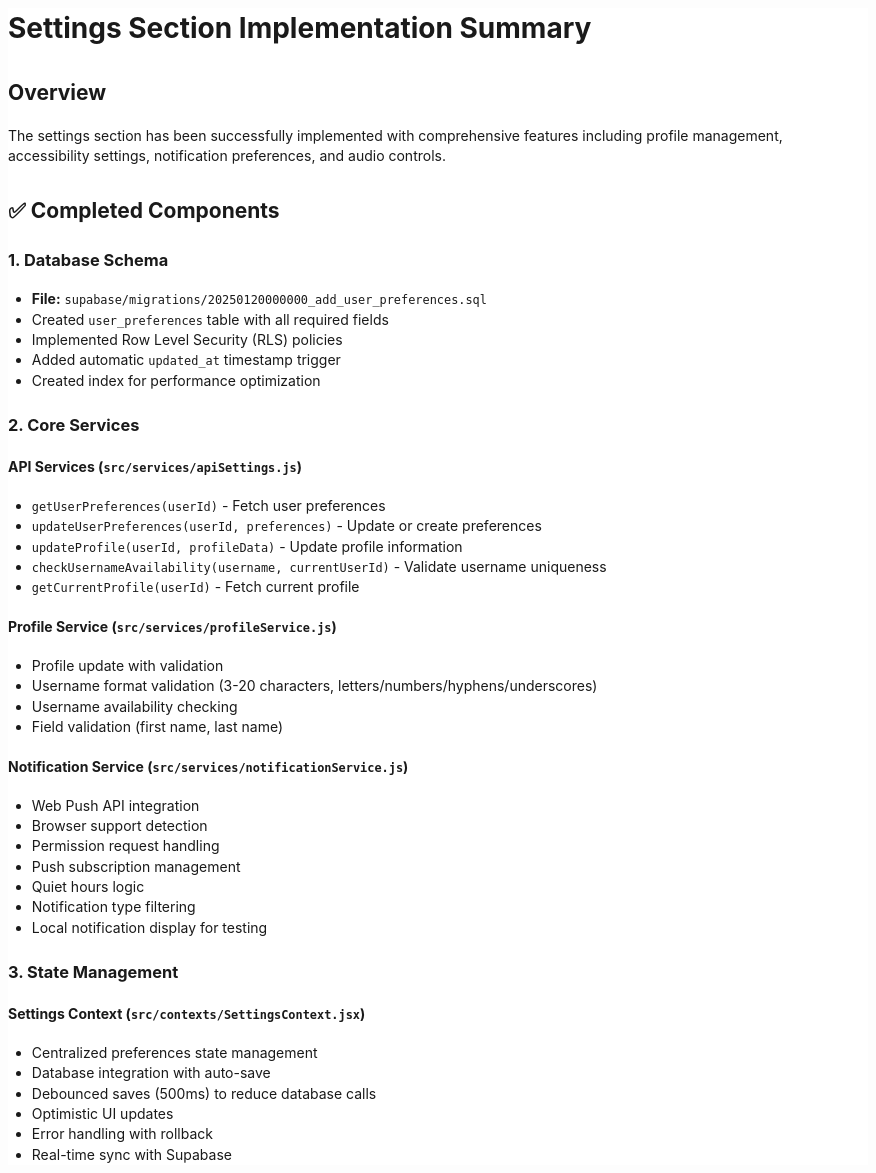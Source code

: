 # Settings Section Implementation Summary

## Overview

The settings section has been successfully implemented with comprehensive features including profile management, accessibility settings, notification preferences, and audio controls.

## ✅ Completed Components

### 1. Database Schema

- **File:** `supabase/migrations/20250120000000_add_user_preferences.sql`
- Created `user_preferences` table with all required fields
- Implemented Row Level Security (RLS) policies
- Added automatic `updated_at` timestamp trigger
- Created index for performance optimization

### 2. Core Services

#### API Services (`src/services/apiSettings.js`)

- `getUserPreferences(userId)` - Fetch user preferences
- `updateUserPreferences(userId, preferences)` - Update or create preferences
- `updateProfile(userId, profileData)` - Update profile information
- `checkUsernameAvailability(username, currentUserId)` - Validate username uniqueness
- `getCurrentProfile(userId)` - Fetch current profile

#### Profile Service (`src/services/profileService.js`)

- Profile update with validation
- Username format validation (3-20 characters, letters/numbers/hyphens/underscores)
- Username availability checking
- Field validation (first name, last name)

#### Notification Service (`src/services/notificationService.js`)

- Web Push API integration
- Browser support detection
- Permission request handling
- Push subscription management
- Quiet hours logic
- Notification type filtering
- Local notification display for testing

### 3. State Management

#### Settings Context (`src/contexts/SettingsContext.jsx`)

- Centralized preferences state management
- Database integration with auto-save
- Debounced saves (500ms) to reduce database calls
- Optimistic UI updates
- Error handling with rollback
- Real-time sync with Supabase

